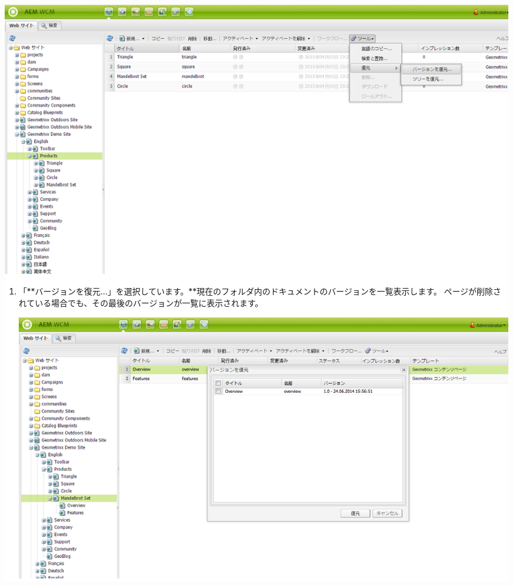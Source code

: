    ![screen_shot_2012-02-08at41326pm](assets/screen_shot_2012-02-08at41326pm.png)

1. 「**バージョンを復元…」を選択しています。**現在のフォルダ内のドキュメントのバージョンを一覧表示します。 ページが削除されている場合でも、その最後のバージョンが一覧に表示されます。

   ![screen_shot_2012-02-08at45743pm](assets/screen_shot_2012-02-08at45743pm.png)
